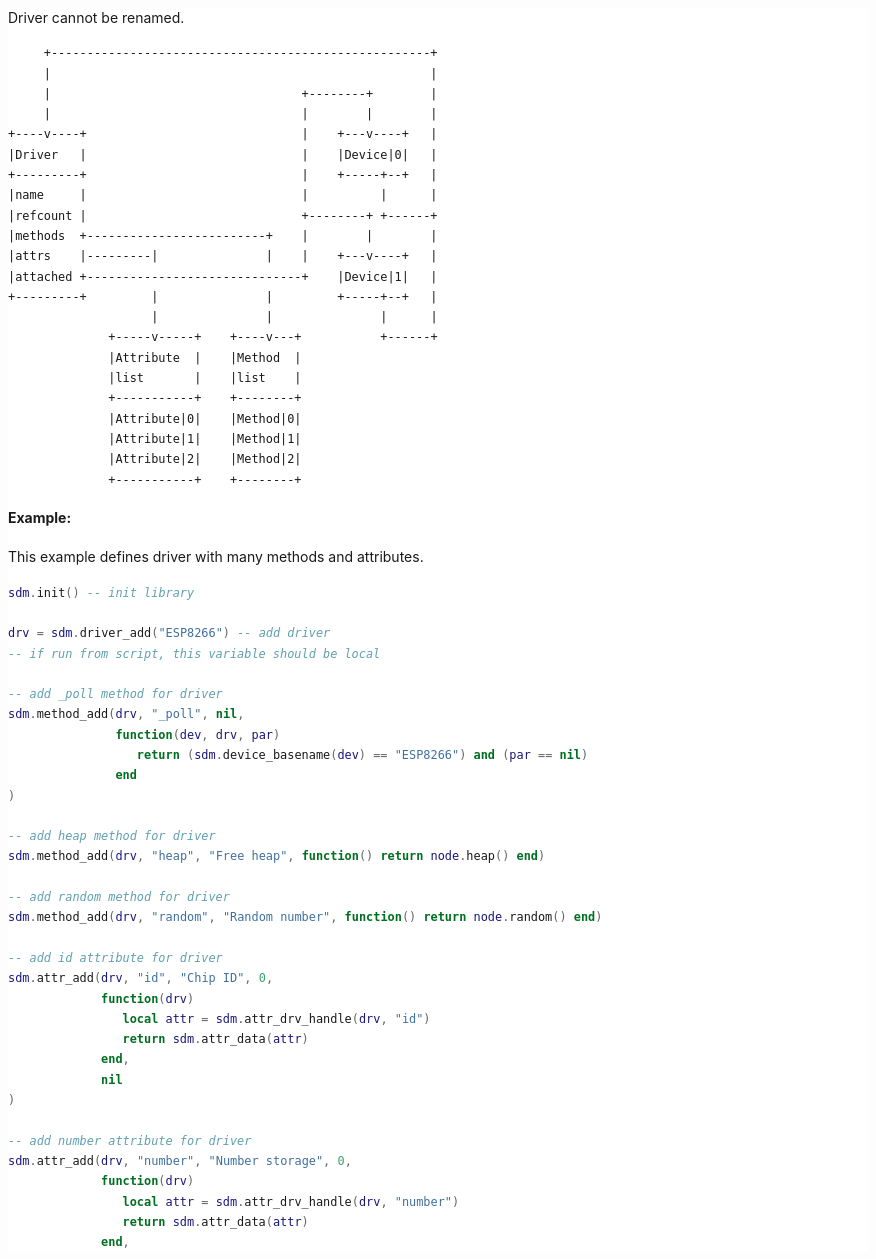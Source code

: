 Driver cannot be renamed.

```
     +-----------------------------------------------------+
     |                                                     |
     |                                   +--------+        |
     |                                   |        |        |
+----v----+                              |    +---v----+   |
|Driver   |                              |    |Device|0|   |
+---------+                              |    +-----+--+   |
|name     |                              |          |      |
|refcount |                              +--------+ +------+
|methods  +-------------------------+    |        |        |
|attrs    |---------|               |    |    +---v----+   |
|attached +------------------------------+    |Device|1|   |
+---------+         |               |         +-----+--+   |
                    |               |               |      |
              +-----v-----+    +----v---+           +------+
              |Attribute  |    |Method  |
              |list       |    |list    |
              +-----------+    +--------+
              |Attribute|0|    |Method|0|
              |Attribute|1|    |Method|1|
              |Attribute|2|    |Method|2|
              +-----------+    +--------+

```

#### Example:

This example defines driver with many methods and attributes.

```Lua
sdm.init() -- init library

drv = sdm.driver_add("ESP8266") -- add driver
-- if run from script, this variable should be local

-- add _poll method for driver
sdm.method_add(drv, "_poll", nil,
               function(dev, drv, par)
                  return (sdm.device_basename(dev) == "ESP8266") and (par == nil)
               end
)

-- add heap method for driver
sdm.method_add(drv, "heap", "Free heap", function() return node.heap() end)

-- add random method for driver
sdm.method_add(drv, "random", "Random number", function() return node.random() end)

-- add id attribute for driver
sdm.attr_add(drv, "id", "Chip ID", 0,
             function(drv)
                local attr = sdm.attr_drv_handle(drv, "id")
                return sdm.attr_data(attr)
             end,
             nil
)

-- add number attribute for driver
sdm.attr_add(drv, "number", "Number storage", 0,
             function(drv)
                local attr = sdm.attr_drv_handle(drv, "number")
                return sdm.attr_data(attr)
             end,
```